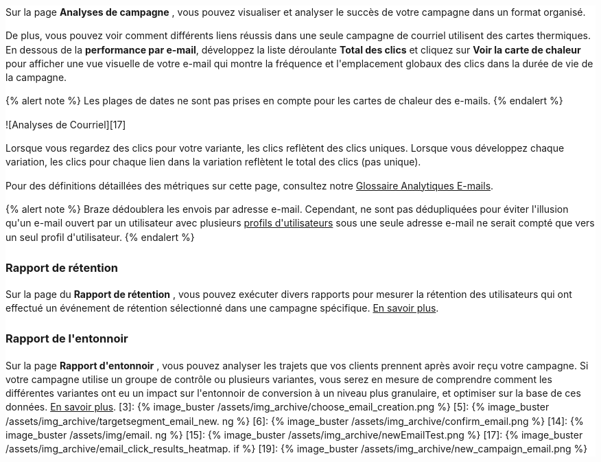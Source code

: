 Sur la page **Analyses de campagne** , vous pouvez visualiser et analyser le succès de votre campagne dans un format organisé.

De plus, vous pouvez voir comment différents liens réussis dans une seule campagne de courriel utilisent des cartes thermiques. En dessous de la **performance par e-mail**, développez la liste déroulante **Total des clics** et cliquez sur **Voir la carte de chaleur** pour afficher une vue visuelle de votre e-mail qui montre la fréquence et l'emplacement globaux des clics dans la durée de vie de la campagne.

{% alert note %}
Les plages de dates ne sont pas prises en compte pour les cartes de chaleur des e-mails.
{% endalert %}

!\[Analyses de Courriel\]\[17\]

Lorsque vous regardez des clics pour votre variante, les clics reflètent des clics uniques. Lorsque vous développez chaque variation, les clics pour chaque lien dans la variation reflètent le total des clics (pas unique).

Pour des définitions détaillées des métriques sur cette page, consultez notre [Glossaire Analytiques E-mails]({{site.baseurl}}/user_guide/message_building_by_channel/email/analytics_glossary/).

{% alert note %}
Braze dédoublera les envois par adresse e-mail. Cependant, ne sont pas dédupliquées pour éviter l'illusion qu'un e-mail ouvert par un utilisateur avec plusieurs [profils d'utilisateurs]({{site.baseurl}}/user_guide/data_and_analytics/user_data_collection/user_profile_lifecycle/) sous une seule adresse e-mail ne serait compté que vers un seul profil d'utilisateur.
{% endalert %}

### Rapport de rétention

Sur la page du **Rapport de rétention** , vous pouvez exécuter divers rapports pour mesurer la rétention des utilisateurs qui ont effectué un événement de rétention sélectionné dans une campagne spécifique. [En savoir plus]({{site.baseurl}}/user_guide/engagement_tools/campaigns/testing_and_more/retention_reports/).

### Rapport de l'entonnoir

Sur la page **Rapport d'entonnoir** , vous pouvez analyser les trajets que vos clients prennent après avoir reçu votre campagne. Si votre campagne utilise un groupe de contrôle ou plusieurs variantes, vous serez en mesure de comprendre comment les différentes variantes ont eu un impact sur l'entonnoir de conversion à un niveau plus granulaire, et optimiser sur la base de ces données. [En savoir plus]({{site.baseurl}}/user_guide/engagement_tools/campaigns/testing_and_more/campaign_funnel_report/).
[3]: {% image_buster /assets/img_archive/choose_email_creation.png %} [5]: {% image_buster /assets/img_archive/targetsegment_email_new. ng %} [6]: {% image_buster /assets/img_archive/confirm_email.png %} [14]: {% image_buster /assets/img/email. ng %} [15]: {% image_buster /assets/img_archive/newEmailTest.png %} [17]: {% image_buster /assets/img_archive/email_click_results_heatmap. if %} [19]: {% image_buster /assets/img_archive/new_campaign_email.png %}

[10]: {{site.baseurl}}/user_guide/message_building_by_channel/email/creating_an_email_template/#creating-an-email-template
[10]: {{site.baseurl}}/user_guide/message_building_by_channel/email/creating_an_email_template/#creating-an-email-template
[13]: {{site.baseurl}}/user_guide/intelligence/intelligent_selection/
[16]: {{site.baseurl}}/user_guide/message_building_by_channel/email/best_practices/
[18]: {{site.baseurl}}/user_guide/message_building_by_channel/email/templates/html_email_template/
[20]: {{site.baseurl}}/user_guide/administrative/app_settings/manage_app_group/tags/
[21]: {{site.baseurl}}/user_guide/intelligence/intelligent_timing/
[22]: {{site.baseurl}}/user_guide/engagement_tools/campaigns/testing_and_more/conversion_events/
[22]: {{site.baseurl}}/user_guide/engagement_tools/campaigns/testing_and_more/conversion_events/